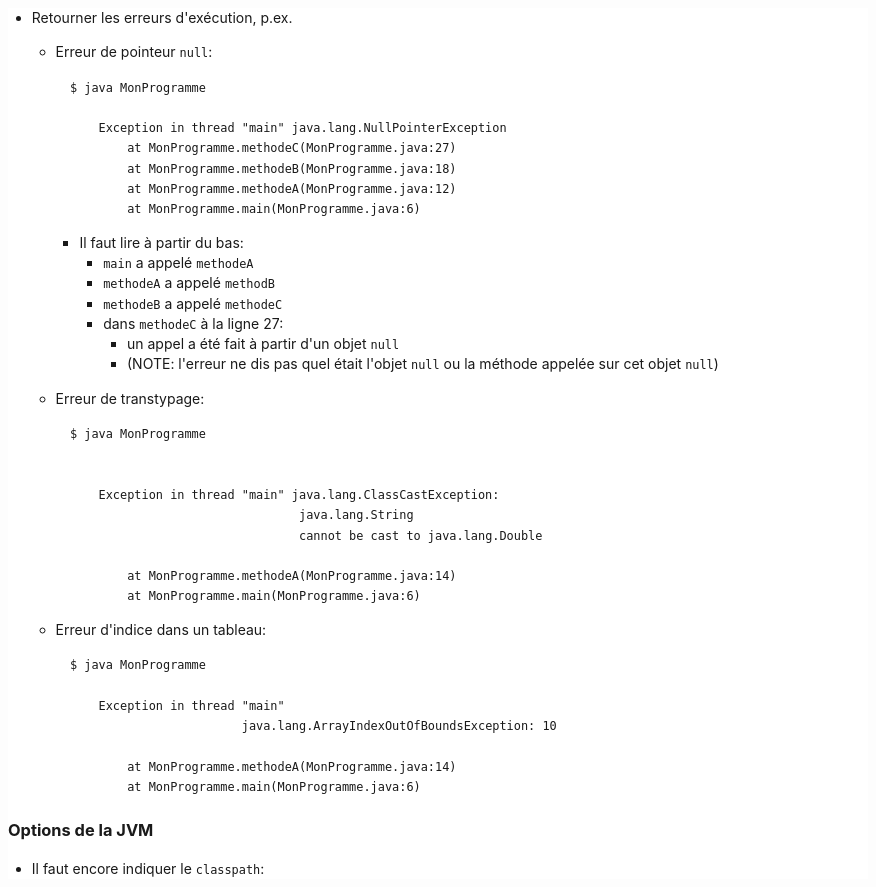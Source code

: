 
* Retourner les erreurs d'exécution, p.ex.

    <center>
    <video width="50%" src="07.mp4" type="video/mp4" controls>
    </center>

    * Erreur de pointeur `null`:

            $ java MonProgramme

                Exception in thread "main" java.lang.NullPointerException
	                at MonProgramme.methodeC(MonProgramme.java:27)
	                at MonProgramme.methodeB(MonProgramme.java:18)
	                at MonProgramme.methodeA(MonProgramme.java:12)
	                at MonProgramme.main(MonProgramme.java:6)

	    * Il faut lire à partir du bas:
	        * `main` a appelé `methodeA`
	        * `methodeA` a appelé `methodB`
	        * `methodeB` a appelé `methodeC`
	        * dans `methodeC` à la ligne 27:
	            * un appel a été fait à partir d'un objet `null`
	            * (NOTE: l'erreur ne dis pas quel était l'objet `null` ou la méthode appelée sur cet objet `null`)

    <center>
    <video width="50%" src="08.mp4" type="video/mp4" controls>
    </center>

    * Erreur de transtypage:

            $ java MonProgramme


                Exception in thread "main" java.lang.ClassCastException: 
                                            java.lang.String 
                                            cannot be cast to java.lang.Double

	                at MonProgramme.methodeA(MonProgramme.java:14)
	                at MonProgramme.main(MonProgramme.java:6)


    * Erreur d'indice dans un tableau:

            $ java MonProgramme

                Exception in thread "main" 
                                    java.lang.ArrayIndexOutOfBoundsException: 10

	                at MonProgramme.methodeA(MonProgramme.java:14)
	                at MonProgramme.main(MonProgramme.java:6)

 
### Options de la JVM

<center>
<video width="50%" src="09.mp4" type="video/mp4" controls>
</center>

* Il faut encore indiquer le `classpath`:
